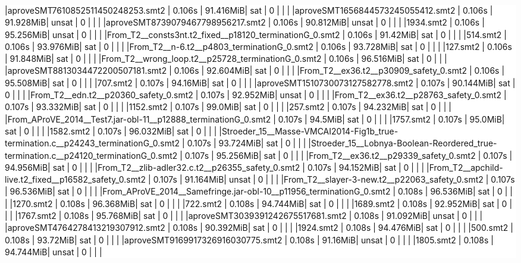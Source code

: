 |aproveSMT7610852511450248253.smt2                            |    0.106s | 91.416MiB| sat | 0 |  |  |
|aproveSMT1656844573245055412.smt2                            |    0.106s | 91.928MiB| unsat | 0 |  |  |
|aproveSMT8739079467798956217.smt2                            |    0.106s | 90.812MiB| unsat | 0 |  |  |
|1934.smt2                                                    |    0.106s | 95.256MiB| unsat | 0 |  |  |
|From_T2__consts3nt.t2_fixed__p18120_terminationG_0.smt2      |    0.106s | 91.42MiB| sat | 0 |  |  |
|514.smt2                                                     |    0.106s | 93.976MiB| sat | 0 |  |  |
|From_T2__n-6.t2__p4803_terminationG_0.smt2                   |    0.106s | 93.728MiB| sat | 0 |  |  |
|127.smt2                                                     |    0.106s | 91.848MiB| sat | 0 |  |  |
|From_T2__wrong_loop.t2__p25728_terminationG_0.smt2           |    0.106s | 96.516MiB| sat | 0 |  |  |
|aproveSMT8813034472200507181.smt2                            |    0.106s | 92.604MiB| sat | 0 |  |  |
|From_T2__ex36.t2__p30909_safety_0.smt2                       |    0.106s | 95.508MiB| sat | 0 |  |  |
|707.smt2                                                     |    0.107s | 94.16MiB| sat | 0 |  |  |
|aproveSMT1510730073127582778.smt2                            |    0.107s | 90.144MiB| sat | 0 |  |  |
|From_T2__edn.t2__p20360_safety_0.smt2                        |    0.107s | 92.952MiB| unsat | 0 |  |  |
|From_T2__ex36.t2__p28763_safety_0.smt2                       |    0.107s | 93.332MiB| sat | 0 |  |  |
|1152.smt2                                                    |    0.107s | 99.0MiB| sat | 0 |  |  |
|257.smt2                                                     |    0.107s | 94.232MiB| sat | 0 |  |  |
|From_AProVE_2014__Test7.jar-obl-11__p12888_terminationG_0.smt2 |    0.107s | 94.5MiB| sat | 0 |  |  |
|1757.smt2                                                    |    0.107s | 95.0MiB| sat | 0 |  |  |
|1582.smt2                                                    |    0.107s | 96.032MiB| sat | 0 |  |  |
|Stroeder_15__Masse-VMCAI2014-Fig1b_true-termination.c__p24243_terminationG_0.smt2 |    0.107s | 93.724MiB| sat | 0 |  |  |
|Stroeder_15__Lobnya-Boolean-Reordered_true-termination.c__p24120_terminationG_0.smt2 |    0.107s | 95.256MiB| sat | 0 |  |  |
|From_T2__ex36.t2__p29339_safety_0.smt2                       |    0.107s | 94.956MiB| sat | 0 |  |  |
|From_T2__zlib-adler32.c.t2__p26355_safety_0.smt2             |    0.107s | 94.152MiB| sat | 0 |  |  |
|From_T2__apchild-live.t2_fixed__p16582_safety_0.smt2         |    0.107s | 91.164MiB| unsat | 0 |  |  |
|From_T2__slayer-3-new.t2__p22063_safety_0.smt2               |    0.107s | 96.536MiB| sat | 0 |  |  |
|From_AProVE_2014__Samefringe.jar-obl-10__p11956_terminationG_0.smt2 |    0.108s | 96.536MiB| sat | 0 |  |  |
|1270.smt2                                                    |    0.108s | 96.368MiB| sat | 0 |  |  |
|722.smt2                                                     |    0.108s | 94.744MiB| sat | 0 |  |  |
|1689.smt2                                                    |    0.108s | 92.952MiB| sat | 0 |  |  |
|1767.smt2                                                    |    0.108s | 95.768MiB| sat | 0 |  |  |
|aproveSMT3039391242675517681.smt2                            |    0.108s | 91.092MiB| unsat | 0 |  |  |
|aproveSMT4764278413219307912.smt2                            |    0.108s | 90.392MiB| sat | 0 |  |  |
|1924.smt2                                                    |    0.108s | 94.476MiB| sat | 0 |  |  |
|500.smt2                                                     |    0.108s | 93.72MiB| sat | 0 |  |  |
|aproveSMT9169917326916030775.smt2                            |    0.108s | 91.16MiB| unsat | 0 |  |  |
|1805.smt2                                                    |    0.108s | 94.744MiB| unsat | 0 |  |  |